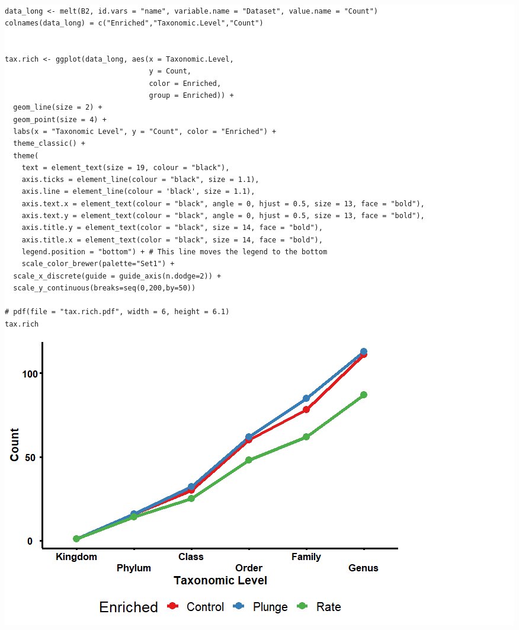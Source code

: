     data_long <- melt(B2, id.vars = "name", variable.name = "Dataset", value.name = "Count")
    colnames(data_long) = c("Enriched","Taxonomic.Level","Count")


    tax.rich <- ggplot(data_long, aes(x = Taxonomic.Level, 
                                      y = Count, 
                                      color = Enriched, 
                                      group = Enriched)) +
      geom_line(size = 2) +
      geom_point(size = 4) +
      labs(x = "Taxonomic Level", y = "Count", color = "Enriched") +
      theme_classic() + 
      theme(
        text = element_text(size = 19, colour = "black"), 
        axis.ticks = element_line(colour = "black", size = 1.1),
        axis.line = element_line(colour = 'black', size = 1.1),
        axis.text.x = element_text(colour = "black", angle = 0, hjust = 0.5, size = 13, face = "bold"),
        axis.text.y = element_text(colour = "black", angle = 0, hjust = 0.5, size = 13, face = "bold"),
        axis.title.y = element_text(color = "black", size = 14, face = "bold"), 
        axis.title.x = element_text(color = "black", size = 14, face = "bold"),
        legend.position = "bottom") + # This line moves the legend to the bottom
        scale_color_brewer(palette="Set1") +
      scale_x_discrete(guide = guide_axis(n.dodge=2)) +
      scale_y_continuous(breaks=seq(0,200,by=50))

    # pdf(file = "tax.rich.pdf", width = 6, height = 6.1)
    tax.rich

![](16s_files/figure-markdown_strict/physeq.norm.rich.group-1.png)
